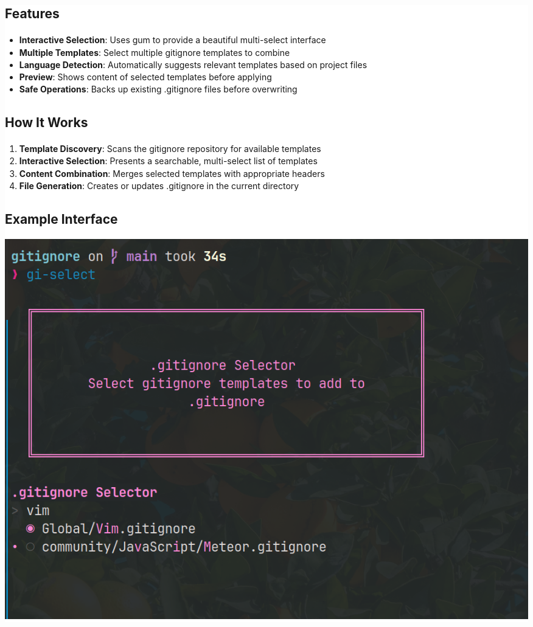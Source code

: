 ## Features

- **Interactive Selection**: Uses gum to provide a beautiful multi-select interface
- **Multiple Templates**: Select multiple gitignore templates to combine
- **Language Detection**: Automatically suggests relevant templates based on project files
- **Preview**: Shows content of selected templates before applying
- **Safe Operations**: Backs up existing .gitignore files before overwriting

## How It Works

1. **Template Discovery**: Scans the gitignore repository for available templates
2. **Interactive Selection**: Presents a searchable, multi-select list of templates
3. **Content Combination**: Merges selected templates with appropriate headers
4. **File Generation**: Creates or updates .gitignore in the current directory

## Example Interface

![gi-select interface](gi-select.png)
